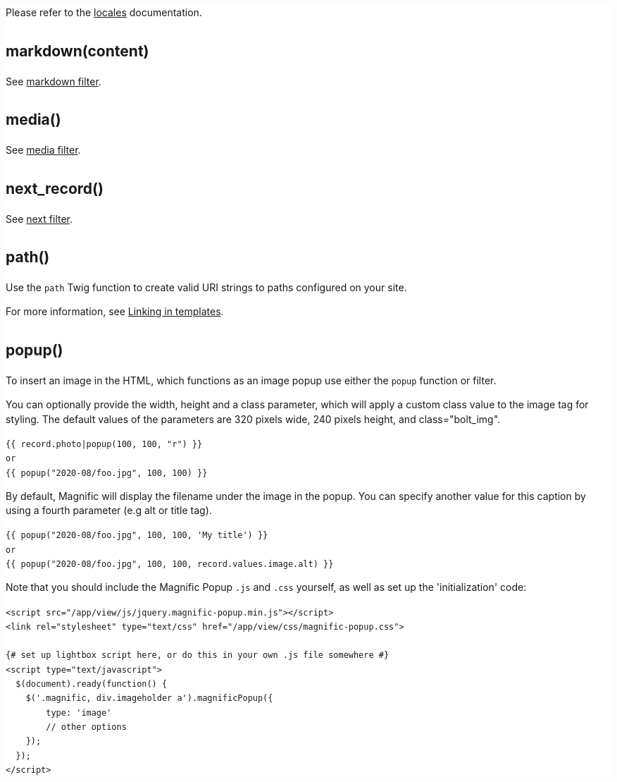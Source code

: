 Please refer to the [locales][locales-page] documentation.

## markdown(content)

See [markdown filter][markdown_filter].

## media()

See [media filter][media_filter].


## next_record()

See [next filter][next_filter].


## path()

Use the `path` Twig function to create valid URI strings to paths configured on
your site.

For more information, see [Linking in templates][linkintpl-current].


## popup()

To insert an image in the HTML, which functions as an image popup use either
the `popup` function or filter.

You can optionally provide the width, height and a class parameter, which will apply a custom class value to the image tag for styling. The default values of the parameters are 320 pixels wide, 240 pixels height, and class="bolt_img".

```twig
{{ record.photo|popup(100, 100, "r") }}
or
{{ popup("2020-08/foo.jpg", 100, 100) }}
```

By default, Magnific will display the filename under the image in the popup.
You can specify another value for this caption by using a fourth parameter
(e.g alt or title tag).

```twig
{{ popup("2020-08/foo.jpg", 100, 100, 'My title') }}
or
{{ popup("2020-08/foo.jpg", 100, 100, record.values.image.alt) }}
```

Note that you should include the Magnific Popup `.js` and `.css` yourself, as
well as set up the 'initialization' code:

```twig
<script src="/app/view/js/jquery.magnific-popup.min.js"></script>
<link rel="stylesheet" type="text/css" href="/app/view/css/magnific-popup.css">

{# set up lightbox script here, or do this in your own .js file somewhere #}
<script type="text/javascript">
  $(document).ready(function() {
    $('.magnific, div.imageholder a').magnificPopup({
        type: 'image'
        // other options
    });
  });
</script>
```


[widgets-page]: ../templating/widgets
[debugging-page]: ../debugging
[select-page]: ../fields/select
[locales-page]: ../localization/locales
[linkintpl]: ../templating/linking-in-templates
[linkintpl-asset]: ../templating/linking-in-templates#using-asset-to-link-to-assets-or-files
[linkintpl-pathurl]: ../templating/linking-in-templates#using-path-and-url-to-link-to-named-routes
[linkintpl-current]: ../templating/linking-in-templates#linking-to-the-current-page
[twig]: http://twig.symfony.com/doc/templates.html
[inc]: http://twig.symfony.com/doc/functions/include.html
[inheritance]: http://twig.symfony.com/doc/templates.html#template-inheritance
[number]: http://twig.symfony.com/doc/filters/number_format.html
[popup]: http://dimsemenov.com/plugins/magnific-popup/
[strftime]: http://php.net/manual/en/function.strftime.php
[date]: http://php.net/manual/en/function.date.php
[for]: http://twig.symfony.com/doc/tags/for.html
[switch]: http://php.net/manual/en/control-structures.switch.php
[extras]: ./twig-components/extras
[excerpt_filter]: ./filters#excerpt
[excerpt_filter]: ./filters#excerpt
[previous_filter]: ./filters#previous
[next_filter]: ./filters#next
[markdown_filter]: ./filters#markdown
[media_filter]: ./filters#media
